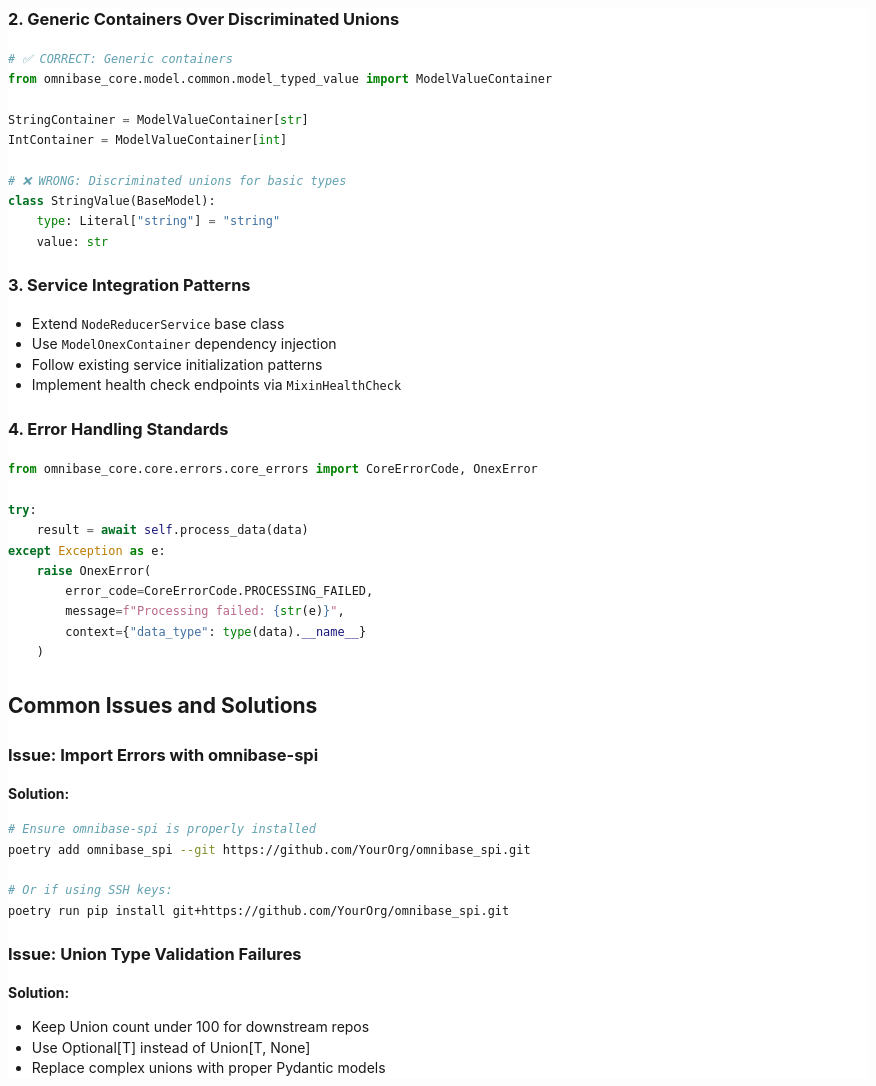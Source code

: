 ### 2. **Generic Containers Over Discriminated Unions**
```python
# ✅ CORRECT: Generic containers
from omnibase_core.model.common.model_typed_value import ModelValueContainer

StringContainer = ModelValueContainer[str]
IntContainer = ModelValueContainer[int]

# ❌ WRONG: Discriminated unions for basic types
class StringValue(BaseModel):
    type: Literal["string"] = "string"
    value: str
```

### 3. **Service Integration Patterns**
- Extend `NodeReducerService` base class
- Use `ModelOnexContainer` dependency injection
- Follow existing service initialization patterns
- Implement health check endpoints via `MixinHealthCheck`

### 4. **Error Handling Standards**
```python
from omnibase_core.core.errors.core_errors import CoreErrorCode, OnexError

try:
    result = await self.process_data(data)
except Exception as e:
    raise OnexError(
        error_code=CoreErrorCode.PROCESSING_FAILED,
        message=f"Processing failed: {str(e)}",
        context={"data_type": type(data).__name__}
    )
```

## Common Issues and Solutions

### Issue: Import Errors with omnibase-spi
**Solution:**
```bash
# Ensure omnibase-spi is properly installed
poetry add omnibase_spi --git https://github.com/YourOrg/omnibase_spi.git

# Or if using SSH keys:
poetry run pip install git+https://github.com/YourOrg/omnibase_spi.git
```

### Issue: Union Type Validation Failures  
**Solution:**
- Keep Union count under 100 for downstream repos
- Use Optional[T] instead of Union[T, None]
- Replace complex unions with proper Pydantic models

